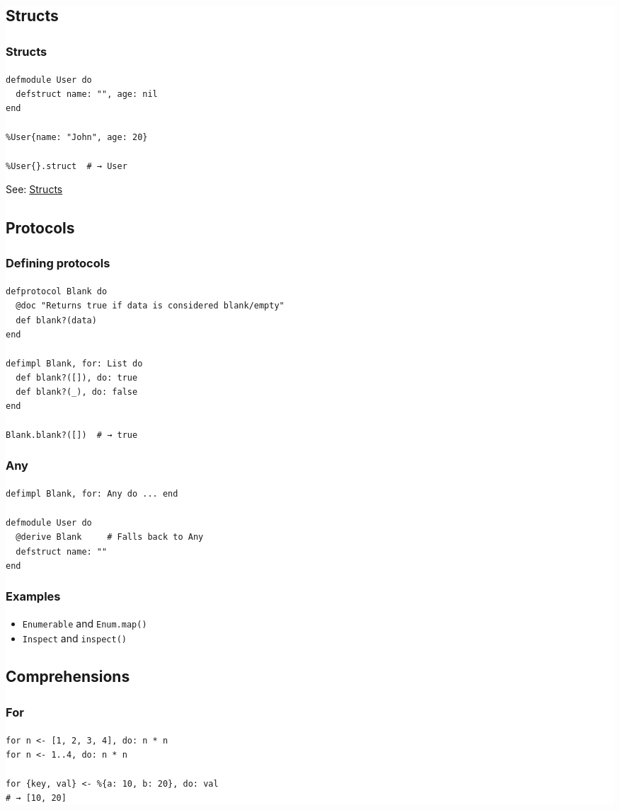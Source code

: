 Structs
-------

### Structs

    defmodule User do
      defstruct name: "", age: nil
    end

    %User{name: "John", age: 20}

    %User{}.struct  # → User

See: [Structs](http://elixir-lang.org/getting-started/structs.html)

Protocols
---------

### Defining protocols

    defprotocol Blank do
      @doc "Returns true if data is considered blank/empty"
      def blank?(data)
    end

    defimpl Blank, for: List do
      def blank?([]), do: true
      def blank?(_), do: false
    end

    Blank.blank?([])  # → true

### Any

    defimpl Blank, for: Any do ... end

    defmodule User do
      @derive Blank     # Falls back to Any
      defstruct name: ""
    end

### Examples

-   `Enumerable` and `Enum.map()`
-   `Inspect` and `inspect()`

Comprehensions
--------------

### For

    for n <- [1, 2, 3, 4], do: n * n
    for n <- 1..4, do: n * n

    for {key, val} <- %{a: 10, b: 20}, do: val
    # → [10, 20]
